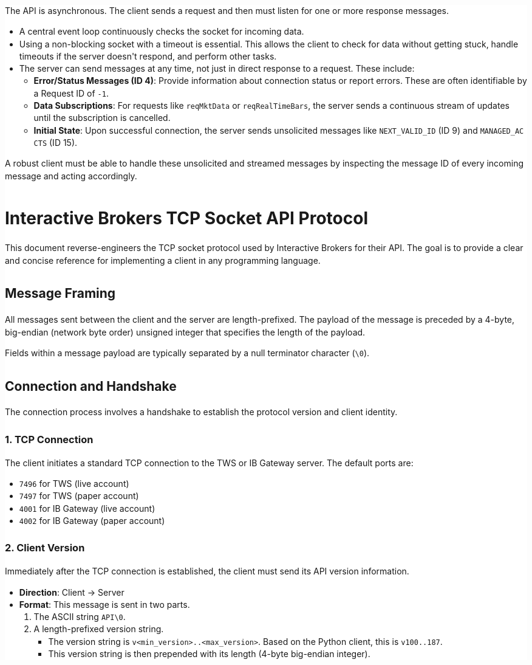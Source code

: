 The API is asynchronous. The client sends a request and then must listen for one or more response messages.

*   A central event loop continuously checks the socket for incoming data.
*   Using a non-blocking socket with a timeout is essential. This allows the client to check for data without getting stuck, handle timeouts if the server doesn't respond, and perform other tasks.
*   The server can send messages at any time, not just in direct response to a request. These include:
    *   **Error/Status Messages (ID 4)**: Provide information about connection status or report errors. These are often identifiable by a Request ID of `-1`.
    *   **Data Subscriptions**: For requests like `reqMktData` or `reqRealTimeBars`, the server sends a continuous stream of updates until the subscription is cancelled.
    *   **Initial State**: Upon successful connection, the server sends unsolicited messages like `NEXT_VALID_ID` (ID 9) and `MANAGED_ACCTS` (ID 15).

A robust client must be able to handle these unsolicited and streamed messages by inspecting the message ID of every incoming message and acting accordingly.

# Interactive Brokers TCP Socket API Protocol

This document reverse-engineers the TCP socket protocol used by Interactive Brokers for their API. The goal is to provide a clear and concise reference for implementing a client in any programming language.

## Message Framing

All messages sent between the client and the server are length-prefixed. The payload of the message is preceded by a 4-byte, big-endian (network byte order) unsigned integer that specifies the length of the payload.

Fields within a message payload are typically separated by a null terminator character (`\0`).

## Connection and Handshake

The connection process involves a handshake to establish the protocol version and client identity.

### 1. TCP Connection

The client initiates a standard TCP connection to the TWS or IB Gateway server. The default ports are:
-   `7496` for TWS (live account)
-   `7497` for TWS (paper account)
-   `4001` for IB Gateway (live account)
-   `4002` for IB Gateway (paper account)

### 2. Client Version

Immediately after the TCP connection is established, the client must send its API version information.

-   **Direction**: Client -> Server
-   **Format**: This message is sent in two parts.
    1.  The ASCII string `API\0`.
    2.  A length-prefixed version string.
        -   The version string is `v<min_version>..<max_version>`. Based on the Python client, this is `v100..187`.
        -   This version string is then prepended with its length (4-byte big-endian integer).
